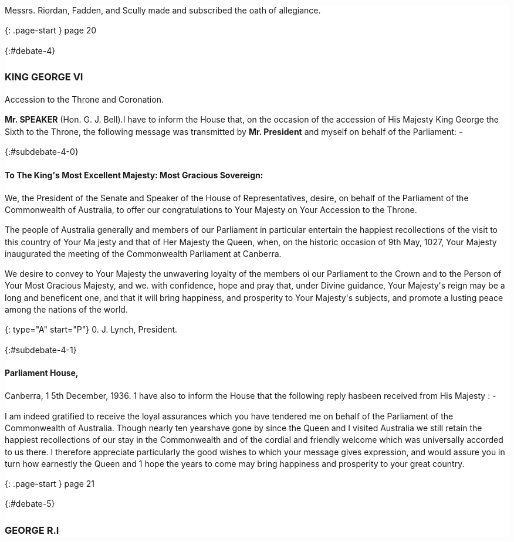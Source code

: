 Messrs. Riordan, Fadden, and Scully made and subscribed the oath of allegiance. 

{: .page-start }
page 20

{:#debate-4}
### KING GEORGE VI

Accession to the Throne and Coronation. 


 **Mr. SPEAKER** (Hon. G. J.  Bell).I have to inform the House that, on the  occasion of the accession of  His  Majesty King George the Sixth to the Throne, the following message was transmitted by  **Mr. President**  and myself on behalf of the Parliament: - 

{:#subdebate-4-0}
#### To The King's Most Excellent Majesty: Most Gracious Sovereign:

We, the  President  of the Senate and  Speaker  of the House of Representatives, desire, on behalf of the Parliament of the Commonwealth of Australia, to offer our congratulations to Your Majesty on Your Accession to the Throne. 

The people of Australia generally and members of our Parliament in particular entertain the happiest recollections of the visit to this country of Your Ma jesty and that of Her Majesty the Queen, when, on the historic occasion of 9th May, 1027, Your Majesty inaugurated the meeting of the Commonwealth Parliament at Canberra. 

We desire to convey to Your Majesty the unwavering loyalty of the members oi our Parliament to the Crown and to the Person of Your Most Gracious Majesty, and we. with confidence, hope and pray that, under Divine guidance, Your Majesty's reign may be a long and beneficent one, and that it will bring happiness, and prosperity to Your Majesty's subjects, and promote a lusting peace among the nations of the world. 

{: type="A" start="P"}
0. J. Lynch, President. 

{:#subdebate-4-1}
#### Parliament House,

Canberra, 1 5th December, 1936. 1 have also to inform the House that the following reply hasbeen received from His Majesty :  - 

I am indeed gratified to receive the loyal assurances which you have tendered me on behalf of the Parliament of the Commonwealth of Australia. Though nearly ten yearshave gone by since the Queen and I visited Australia we still retain the happiest recollections of our stay in the Commonwealth and of the cordial and friendly welcome which was universally accorded to us there. I therefore appreciate particularly the good wishes to which your message gives expression, and would assure you in turn how earnestly the Queen and 1 hope the years to come may bring happiness and prosperity to your great country. 

{: .page-start }
page 21

{:#debate-5}
### GEORGE R.I
